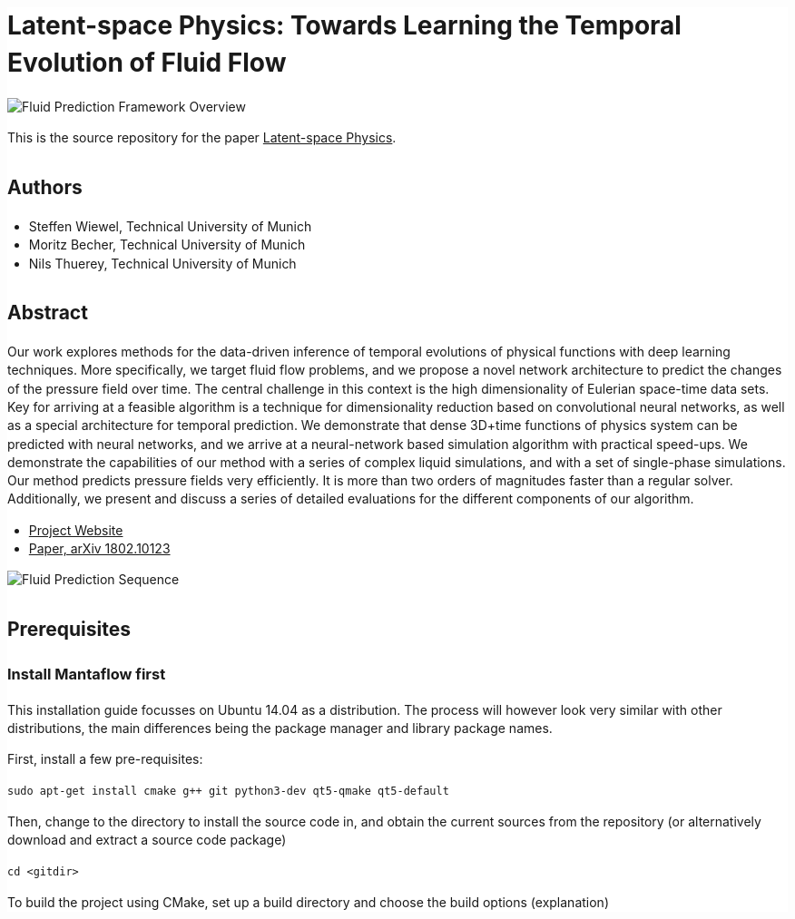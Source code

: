 # Latent-space Physics: Towards Learning the Temporal Evolution of Fluid Flow

![Fluid Prediction Framework Overview](https://ge.in.tum.de/wp-content/uploads/2018/06/lsp_teaser-1080x313.jpeg)

This is the source repository for the paper [Latent-space Physics].

[Latent-space Physics]: https://ge.in.tum.de/publications/latent-space-physics/       "Latent-space Physics"

## Authors
* Steffen Wiewel, Technical University of Munich
* Moritz Becher, Technical University of Munich
* Nils Thuerey, Technical University of Munich

## Abstract
Our work explores methods for the data-driven inference of temporal evolutions of physical functions with deep learning techniques. More specifically, we target fluid flow problems, and we propose a novel network architecture to predict the changes of the pressure field over time. The central challenge in this context is the high dimensionality of Eulerian space-time data sets. Key for arriving at a feasible algorithm is a technique for dimensionality reduction based on convolutional neural networks, as well as a special architecture for temporal prediction. We demonstrate that dense 3D+time functions of physics system can be predicted with neural networks, and we arrive at a neural-network based simulation algorithm with practical speed-ups. We demonstrate the capabilities of our method with a series of complex liquid simulations, and with a set of single-phase simulations. Our method predicts pressure fields very efficiently. It is more than two orders of magnitudes faster than a regular solver. Additionally, we present and discuss a series of detailed evaluations for the different components of our algorithm.

- [Project Website](https://ge.in.tum.de/publications/latent-space-physics/)
- [Paper, arXiv 1802.10123](https://arxiv.org/abs/1802.10123)


![Fluid Prediction Sequence](https://ge.in.tum.de/wp-content/uploads/2018/06/fluid_prediction.png)

## Prerequisites

### Install Mantaflow first
This installation guide focusses on Ubuntu 14.04 as a distribution. The process will however look very similar with other distributions, the main differences being the package manager and library package names.

First, install a few pre-requisites:

`sudo apt-get install cmake g++ git python3-dev qt5-qmake qt5-default`

Then, change to the directory to install the source code in, and obtain the current sources from the repository (or alternatively download and extract a source code package)

`cd <gitdir>`

To build the project using CMake, set up a build directory and choose the build options (explanation)
